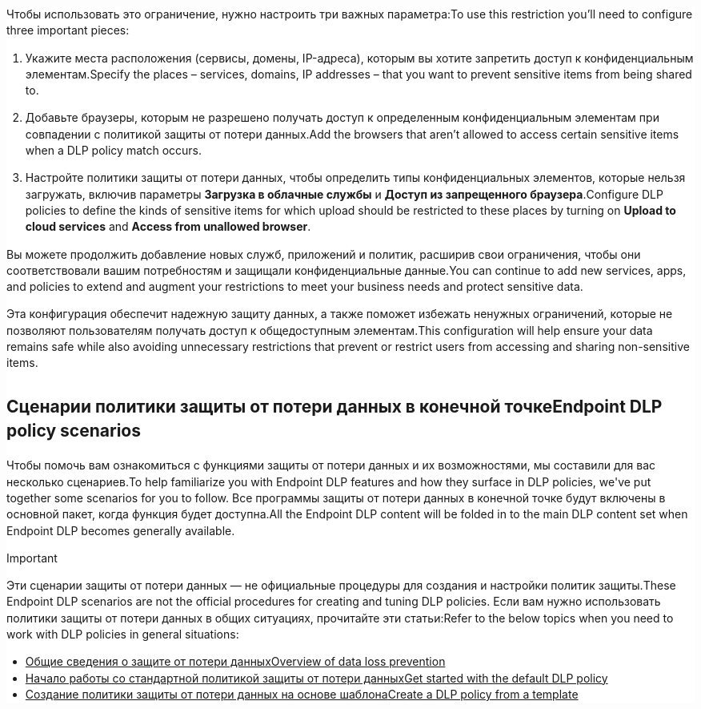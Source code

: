 <span data-ttu-id="75bb4-149">Чтобы использовать это ограничение, нужно настроить три важных параметра:</span><span class="sxs-lookup"><span data-stu-id="75bb4-149">To use this restriction you’ll need to configure three important pieces:</span></span>

1. <span data-ttu-id="75bb4-150">Укажите места расположения (сервисы, домены, IP-адреса), которым вы хотите запретить доступ к конфиденциальным элементам.</span><span class="sxs-lookup"><span data-stu-id="75bb4-150">Specify the places – services, domains, IP addresses – that you want to prevent sensitive items from being shared to.</span></span>

2. <span data-ttu-id="75bb4-151">Добавьте браузеры, которым не разрешено получать доступ к определенным конфиденциальным элементам при совпадении с политикой защиты от потери данных.</span><span class="sxs-lookup"><span data-stu-id="75bb4-151">Add the browsers that aren’t allowed to access certain sensitive items when a DLP policy match occurs.</span></span>

3. <span data-ttu-id="75bb4-152">Настройте политики защиты от потери данных, чтобы определить типы конфиденциальных элементов, которые нельзя загружать, включив параметры **Загрузка в облачные службы** и **Доступ из запрещенного браузера**.</span><span class="sxs-lookup"><span data-stu-id="75bb4-152">Configure DLP policies to define the kinds of sensitive items for which upload should be restricted to these places by turning on **Upload to cloud services** and **Access from unallowed browser**.</span></span>

<span data-ttu-id="75bb4-153">Вы можете продолжить добавление новых служб, приложений и политик, расширив свои ограничения, чтобы они соответствовали вашим потребностям и защищали конфиденциальные данные.</span><span class="sxs-lookup"><span data-stu-id="75bb4-153">You can continue to add new services, apps, and policies to extend and augment your restrictions to meet your business needs and protect sensitive data.</span></span> 

<span data-ttu-id="75bb4-154">Эта конфигурация обеспечит надежную защиту данных, а также поможет избежать ненужных ограничений, которые не позволяют пользователям получать доступ к общедоступным элементам.</span><span class="sxs-lookup"><span data-stu-id="75bb4-154">This configuration will help ensure your data remains safe while also avoiding unnecessary restrictions that prevent or restrict users from accessing and sharing non-sensitive items.</span></span>

## <a name="endpoint-dlp-policy-scenarios"></a><span data-ttu-id="75bb4-155">Сценарии политики защиты от потери данных в конечной точке</span><span class="sxs-lookup"><span data-stu-id="75bb4-155">Endpoint DLP policy scenarios</span></span>

<span data-ttu-id="75bb4-156">Чтобы помочь вам ознакомиться с функциями защиты от потери данных и их возможностями, мы составили для вас несколько сценариев.</span><span class="sxs-lookup"><span data-stu-id="75bb4-156">To help familiarize you with Endpoint DLP features and how they surface in DLP policies, we've put together some scenarios for you to follow.</span></span> <span data-ttu-id="75bb4-157">Все программы защиты от потери данных в конечной точке будут включены в основной пакет, когда функция будет доступна.</span><span class="sxs-lookup"><span data-stu-id="75bb4-157">All the Endpoint DLP content will be folded in to the main DLP content set when Endpoint DLP becomes generally available.</span></span>

> [!IMPORTANT]
> <span data-ttu-id="75bb4-158">Эти сценарии защиты от потери данных — не официальные процедуры для создания и настройки политик защиты.</span><span class="sxs-lookup"><span data-stu-id="75bb4-158">These Endpoint DLP scenarios are not the official procedures for creating and tuning DLP policies.</span></span> <span data-ttu-id="75bb4-159">Если вам нужно использовать политики защиты от потери данных в общих ситуациях, прочитайте эти статьи:</span><span class="sxs-lookup"><span data-stu-id="75bb4-159">Refer to the below topics when you need to work with DLP policies in general situations:</span></span>
>- [<span data-ttu-id="75bb4-160">Общие сведения о защите от потери данных</span><span class="sxs-lookup"><span data-stu-id="75bb4-160">Overview of data loss prevention</span></span>](data-loss-prevention-policies.md)
>- [<span data-ttu-id="75bb4-161">Начало работы со стандартной политикой защиты от потери данных</span><span class="sxs-lookup"><span data-stu-id="75bb4-161">Get started with the default DLP policy</span></span>](get-started-with-the-default-dlp-policy.md)
>- [<span data-ttu-id="75bb4-162">Создание политики защиты от потери данных на основе шаблона</span><span class="sxs-lookup"><span data-stu-id="75bb4-162">Create a DLP policy from a template</span></span>](create-a-dlp-policy-from-a-template.md)